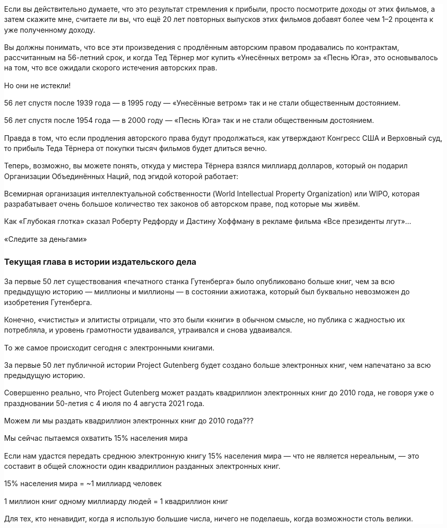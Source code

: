 Если вы действительно думаете, что это результат стремления к прибыли, просто посмотрите доходы от этих фильмов, а затем скажите мне, считаете ли вы, что ещё 20 лет повторных выпусков этих фильмов добавят более чем 1–2 процента к уже полученному доходу.

Вы должны понимать, что все эти произведения с продлённым авторским правом продавались по контрактам, рассчитанным на 56-летний срок, и когда Тед Тёрнер мог купить «Унесённых ветром» за «Песнь Юга», это основывалось на том, что все ожидали скорого истечения авторских прав.

Но они не истекли!

56 лет спустя после 1939 года — в 1995 году — «Унесённые ветром» так и не стали общественным достоянием.

56 лет спустя после 1954 года — в 2000 году — «Песнь Юга» так и не стали общественным достоянием.

Правда в том, что если продления авторского права будут продолжаться, как утверждают Конгресс США и Верховный суд, то прибыль Теда Тёрнера от покупки тысяч фильмов будет длиться вечно.

Теперь, возможно, вы можете понять, откуда у мистера Тёрнера взялся миллиард долларов, который он подарил Организации Объединённых Наций, под эгидой которой работает:

Всемирная организация интеллектуальной собственности (World Intellectual Property Organization) или WIPO, которая разрабатывает очень большое количество тех законов об авторском праве, под которые мы живём.

Как «Глубокая глотка» сказал Роберту Редфорду и Дастину Хоффману в рекламе фильма «Все президенты лгут»…

«Следите за деньгами»

### Текущая глава в истории издательского дела

За первые 50 лет существования «печатного станка Гутенберга» было опубликовано больше книг, чем за всю предыдущую историю — миллионы и миллионы — в состоянии ажиотажа, который был буквально невозможен до изобретения Гутенберга.

Конечно, «чистисты» и элитисты отрицали, что это были «книги» в обычном смысле, но публика с жадностью их потребляла, и уровень грамотности удваивался, утраивался и снова удваивался.

То же самое происходит сегодня с электронными книгами.

За первые 50 лет публичной истории Project Gutenberg будет создано больше электронных книг, чем напечатано за всю предыдущую историю.

Совершенно реально, что Project Gutenberg может раздать квадриллион электронных книг до 2010 года, не говоря уже о праздновании 50-летия с 4 июля по 4 августа 2021 года.

Можем ли мы раздать квадриллион электронных книг до 2010 года???

Мы сейчас пытаемся охватить 15% населения мира

Если нам удастся передать среднюю электронную книгу 15% населения мира — что не является нереальным, — это составит в общей сложности один квадриллион разданных электронных книг.

15% населения мира = ~1 миллиард человек

1 миллион книг одному миллиарду людей = 1 квадриллион книг

Для тех, кто ненавидит, когда я использую большие числа, ничего не поделаешь, когда возможности столь велики.
